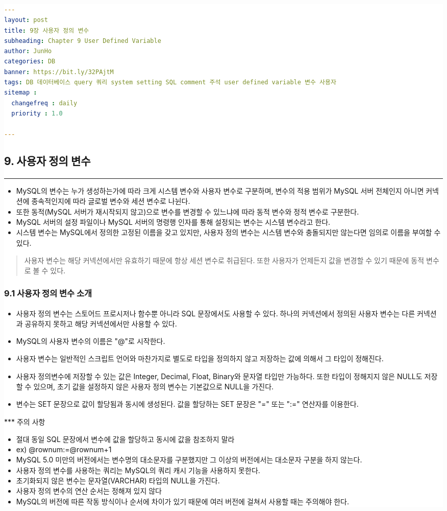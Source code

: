 ```yaml
---
layout: post
title: 9장 사용자 정의 변수
subheading: Chapter 9 User Defined Variable
author: JunHo
categories: DB
banner: https://bit.ly/32PAjtM
tags: DB 데이터베이스 query 쿼리 system setting SQL comment 주석 user defined variable 변수 사용자
sitemap :
  changefreq : daily
  priority : 1.0

---
```






## 9. 사용자 정의 변수

---

- MySQL의 변수는 누가 생성하는가에 따라 크게 시스템 변수와 사용자 변수로 구분하며, 변수의 적용 범위가 MySQL 서버 전체인지 아니면 커넥션에 종속적인지에 따라 글로벌 변수와 세션 변수로 나뉜다.
- 또한 동적(MySQL 서버가 재시작되지 않고)으로 변수를 변경할 수 있느냐에 따라 동적 변수와 정적 변수로 구분한다.
- MySQL 서버의 설정 파일이나 MySQL 서버의 명령행 인자를 통해 설정되는 변수는 시스템 변수라고 한다.
- 시스템 변수는 MySQL에서 정의한 고정된 이름을 갖고 있지만, 사용자 정의 변수는 시스템 변수와 충돌되지만 않는다면 임의로 이름을 부여할 수 있다.



> 사용자 변수는 해당 커넥션에서만 유효하기 때문에 항상 세션 변수로 취급된다. 또한 사용자가 언제든지 값을 변경할 수 있기 때문에 동적 변수로 볼 수 있다.



### 9.1 사용자 정의 변수 소개

- 사용자 정의 변수는 스토어드 프로시저나 함수뿐 아니라 SQL 문장에서도 사용할 수 있다. 하나의 커넥션에서 정의된 사용자 변수는 다른 커넥션과 공유하지 못하고 해당 커넥션에서만 사용할 수 있다.
- MySQL의 사용자 변수의 이름은 "@"로 시작한다.

- 사용자 변수는 일반적인 스크립트 언어와 마찬가지로 별도로 타입을 정의하지 않고 저장하는 값에 의해서 그 타입이 정해진다. 
- 사용자 정의변수에 저장할 수 있는 값은 Integer, Decimal, Float, Binary와 문자열 타입만 가능하다. 또한 타입이 정해지지 않은 NULL도 저장할 수 있으며, 초기 값을 설정하지 않은 사용자 정의 변수는 기본값으로 NULL을 가진다. 
- 변수는 SET 문장으로 값이 할당됨과 동시에 생성된다. 값을 할당하는 SET 문장은 "=" 또는 ":=" 연산자를 이용한다. 



*** 주의 사항

- 절대 동일 SQL 문장에서 변수에 값을 할당하고 동시에 값을 참조하지 말라
- ex) @rownum:=@rownum+1
- MySQL 5.0 미만의 버전에서는 변수명의 대소문자를 구분했지만 그 이상의 버전에서는 대소문자 구분을 하지 않는다.
- 사용자 정의 변수를 사용하는 쿼리는 MySQL의 쿼리 캐시 기능을 사용하지 못한다.
- 초기화되지 않은 변수는 문자열(VARCHAR) 타입의 NULL을 가진다.
- 사용자 정의 변수의 연산 순서는 정해져 있지 않다
- MySQL의 버전에 따른 작동 방식이나 순서에 차이가 있기 때문에 여러 버전에 걸쳐서 사용할 때는 주의해야 한다.
